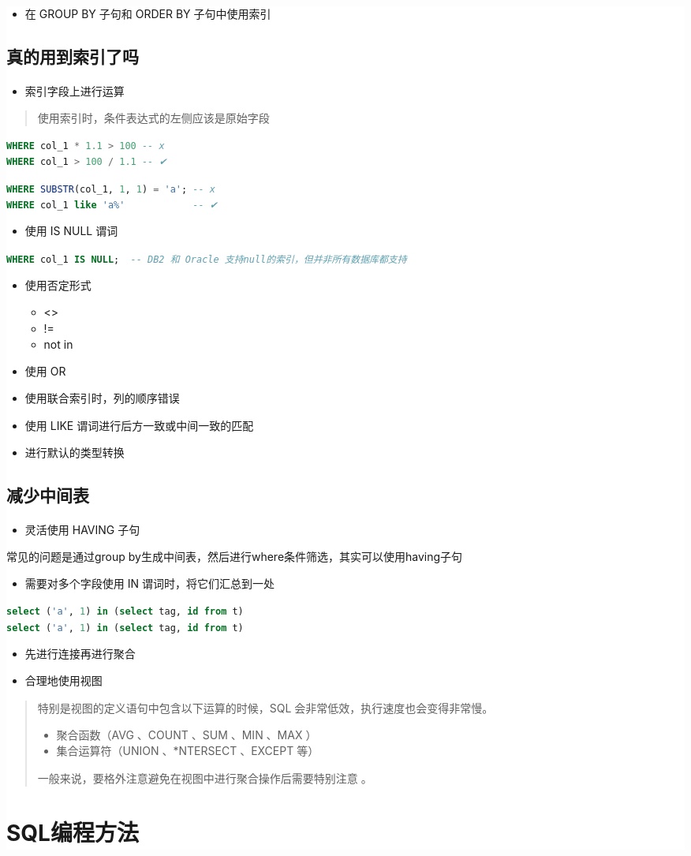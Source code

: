 - 在 GROUP BY 子句和 ORDER BY 子句中使用索引

## 真的用到索引了吗
- 索引字段上进行运算

> 使用索引时，条件表达式的左侧应该是原始字段 

```sql
WHERE col_1 * 1.1 > 100 -- x
WHERE col_1 > 100 / 1.1 -- ✔
```

```sql
WHERE SUBSTR(col_1, 1, 1) = 'a'; -- x
WHERE col_1 like 'a%'            -- ✔
```
- 使用 IS NULL 谓词

```sql
WHERE col_1 IS NULL;  -- DB2 和 Oracle 支持null的索引，但并非所有数据库都支持
```

- 使用否定形式

  - <>
  - !=
  - not in

- 使用 OR
- 使用联合索引时，列的顺序错误
- 使用 LIKE 谓词进行后方一致或中间一致的匹配
- 进行默认的类型转换


## 减少中间表

- 灵活使用 HAVING 子句

常见的问题是通过group by生成中间表，然后进行where条件筛选，其实可以使用having子句

- 需要对多个字段使用 IN 谓词时，将它们汇总到一处

```sql
select ('a', 1) in (select tag, id from t)
select ('a', 1) in (select tag, id from t)
```

- 先进行连接再进行聚合

- 合理地使用视图
> 特别是视图的定义语句中包含以下运算的时候，SQL 会非常低效，执行速度也会变得非常慢。
> 
> - 聚合函数（AVG 、COUNT 、SUM 、MIN 、MAX ） 
> - 集合运算符（UNION 、*NTERSECT 、EXCEPT 等） 
> 
> 一般来说，要格外注意避免在视图中进行聚合操作后需要特别注意 。

# SQL编程方法
